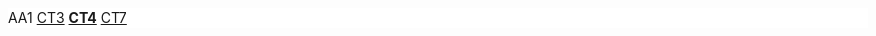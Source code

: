   AA1                                                                                                                                                                                                                                                                                                                                                                                                                                                                                                                                                                                                                                                                                                                                                                                                                                                                                                                                                                                                                                                                                                                                                                                                                                                                                                                                                                                                                                                                                                                                                                                                                                                                                                                                                                                                                                                                                                                                                                                                                        [CT3](competencies#CT3 "Comunicació eficaç oral i escrita. Comunicar-se de forma oral i escrita amb altres persones sobre els resultats de l'aprenentatge, de l'elaboració del pensament i de la presa de decisions; participar en debats sobre temes de la pròpia especialitat.")       **[CT4](competencies#CT4 "Treball en equip. Ser capaç de treballar com a membre d'un equip interdisciplinari, ja sigui com un membre més o realitzant tasques de direcció, amb la finalitat de contribuir a desenvolupar projectes amb pragmatisme i sentit de la responsabilitat, assumint compromisos tenint en compte els recursos disponibles.")**                                                                                                                                                                                                                                                                                                                                                                                                                                                                                 [CT7](competencies#CT7 "Tercera llengua. Conèixer una tercera llengua, preferentment l'anglès, amb un nivell adequat oral i escrit i d'acord amb les necessitats que tindran els titulats i titulades.")       